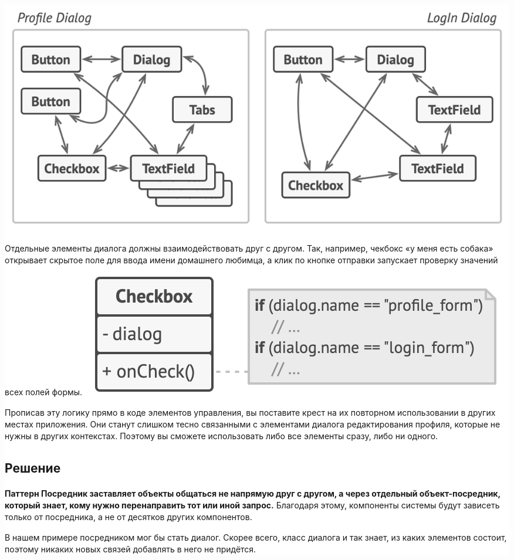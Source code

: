 ![pattern_mediator_problem1](/pictures/pattern_mediator_problem1.png)

Отдельные элементы диалога должны взаимодействовать друг с другом. Так, например, чекбокс «у меня есть собака» открывает скрытое поле для ввода имени домашнего любимца, а клик по кнопке отправки запускает проверку значений всех полей формы.
![pattern_mediator_problem2](/pictures/pattern_mediator_problem2.png)

Прописав эту логику прямо в коде элементов управления, вы поставите крест на их повторном использовании в других местах приложения. Они станут слишком тесно связанными с элементами диалога редактирования профиля, которые не нужны в других контекстах. Поэтому вы сможете использовать либо все элементы сразу, либо ни одного.
## Решение
**Паттерн Посредник заставляет объекты общаться не напрямую друг с другом, а через отдельный объект-посредник, который знает, кому нужно перенаправить тот или иной запрос.** Благодаря этому, компоненты системы будут зависеть только от посредника, а не от десятков других компонентов.

В нашем примере посредником мог бы стать диалог. Скорее всего, класс диалога и так знает, из каких элементов состоит, поэтому никаких новых связей добавлять в него не придётся.